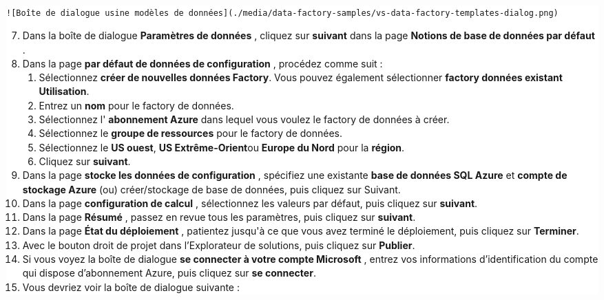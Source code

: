     ![Boîte de dialogue usine modèles de données](./media/data-factory-samples/vs-data-factory-templates-dialog.png) 
7. Dans la boîte de dialogue **Paramètres de données** , cliquez sur **suivant** dans la page **Notions de base de données par défaut** .
8. Dans la page **par défaut de données de configuration** , procédez comme suit : 
    1. Sélectionnez **créer de nouvelles données Factory**. Vous pouvez également sélectionner **factory données existant Utilisation**.
    2. Entrez un **nom** pour le factory de données.
    3. Sélectionnez l' **abonnement Azure** dans lequel vous voulez le factory de données à créer. 
    4. Sélectionnez le **groupe de ressources** pour le factory de données.
    5. Sélectionnez le **US ouest**, **US Extrême-Orient**ou **Europe du Nord** pour la **région**.
    6. Cliquez sur **suivant**. 
9. Dans la page **stocke les données de configuration** , spécifiez une existante **base de données SQL Azure** et **compte de stockage Azure** (ou) créer/stockage de base de données, puis cliquez sur Suivant. 
10. Dans la page **configuration de calcul** , sélectionnez les valeurs par défaut, puis cliquez sur **suivant**. 
11. Dans la page **Résumé** , passez en revue tous les paramètres, puis cliquez sur **suivant**. 
12. Dans la page **État du déploiement** , patientez jusqu'à ce que vous avez terminé le déploiement, puis cliquez sur **Terminer**.
13. Avec le bouton droit de projet dans l’Explorateur de solutions, puis cliquez sur **Publier**. 
19. Si vous voyez la boîte de dialogue **se connecter à votre compte Microsoft** , entrez vos informations d’identification du compte qui dispose d’abonnement Azure, puis cliquez sur **se connecter**.
20. Vous devriez voir la boîte de dialogue suivante :

